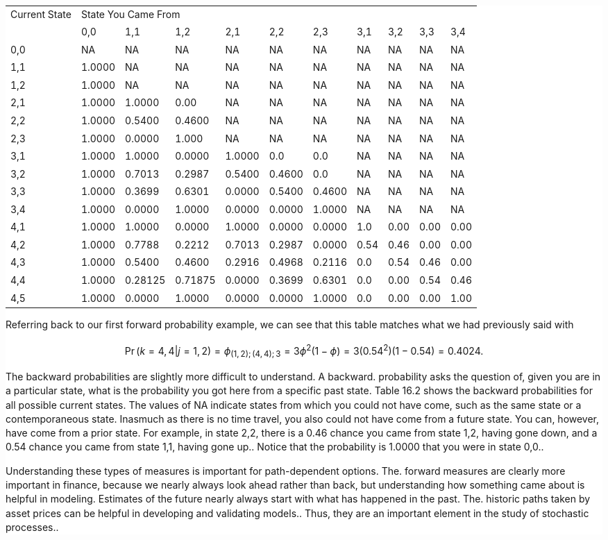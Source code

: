 <html><body><table><tr><td rowspan="2">Current State</td><td colspan="10">State You Came From</td></tr><tr><td>0,0</td><td>1,1</td><td>1,2</td><td>2,1</td><td>2,2</td><td>2,3</td><td>3,1</td><td>3,2</td><td>3,3</td><td>3,4</td></tr><tr><td>0,0</td><td>NA</td><td>NA</td><td>NA</td><td>NA</td><td>NA</td><td>NA</td><td>NA</td><td>NA</td><td>NA</td><td>NA</td></tr><tr><td>1,1</td><td>1.0000</td><td>NA</td><td>NA</td><td>NA</td><td>NA</td><td>NA</td><td>NA</td><td>NA</td><td>NA</td><td>NA</td></tr><tr><td>1,2</td><td>1.0000</td><td>NA</td><td>NA</td><td>NA</td><td>NA</td><td>NA</td><td>NA</td><td>NA</td><td>NA</td><td>NA</td></tr><tr><td>2,1</td><td>1.0000</td><td>1.0000</td><td>0.00</td><td>NA</td><td>NA</td><td>NA</td><td>NA</td><td>NA</td><td>NA</td><td>NA</td></tr><tr><td>2,2</td><td>1.0000</td><td>0.5400</td><td>0.4600</td><td>NA</td><td>NA</td><td>NA</td><td>NA</td><td>NA</td><td>NA</td><td>NA</td></tr><tr><td>2,3</td><td>1.0000</td><td>0.0000</td><td>1.000</td><td>NA</td><td>NA</td><td>NA</td><td>NA</td><td>NA</td><td>NA</td><td>NA</td></tr><tr><td>3,1</td><td>1.0000</td><td>1.0000</td><td>0.0000</td><td>1.0000</td><td>0.0</td><td>0.0</td><td>NA</td><td>NA</td><td>NA</td><td>NA</td></tr><tr><td>3,2</td><td>1.0000</td><td>0.7013</td><td>0.2987</td><td>0.5400</td><td>0.4600</td><td>0.0</td><td>NA</td><td>NA</td><td>NA</td><td>NA</td></tr><tr><td>3,3</td><td>1.0000</td><td>0.3699</td><td>0.6301</td><td>0.0000</td><td>0.5400</td><td>0.4600</td><td>NA</td><td>NA</td><td>NA</td><td>NA</td></tr><tr><td>3,4</td><td>1.0000</td><td>0.0000</td><td>1.0000</td><td>0.0000</td><td>0.0000</td><td>1.0000</td><td>NA</td><td>NA</td><td>NA</td><td>NA</td></tr><tr><td>4,1</td><td>1.0000</td><td>1.0000</td><td>0.0000</td><td>1.0000</td><td>0.0000</td><td>0.0000</td><td>1.0</td><td>0.00</td><td>0.00</td><td>0.00</td></tr><tr><td>4,2</td><td>1.0000</td><td>0.7788</td><td>0.2212</td><td>0.7013</td><td>0.2987</td><td>0.0000</td><td>0.54</td><td>0.46</td><td>0.00</td><td>0.00</td></tr><tr><td>4,3</td><td>1.0000</td><td>0.5400</td><td>0.4600</td><td>0.2916</td><td>0.4968</td><td>0.2116</td><td>0.0</td><td>0.54</td><td>0.46</td><td>0.00</td></tr><tr><td>4,4</td><td>1.0000</td><td>0.28125</td><td>0.71875</td><td>0.0000</td><td>0.3699</td><td>0.6301</td><td>0.0</td><td>0.00</td><td>0.54</td><td>0.46</td></tr><tr><td>4,5</td><td>1.0000</td><td>0.0000</td><td>1.0000</td><td>0.0000</td><td>0.0000</td><td>1.0000</td><td>0.0</td><td>0.00</td><td>0.00</td><td>1.00</td></tr></table></body></html>

Referring back to our first forward probability example, we can see that this table matches what we had previously said with

$$
\operatorname*{Pr}(k=4,4|j=1,2)=\phi_{(1,2);(4,4);3}=3\phi^{2}(1-\phi)=3(0.54^{2})(1-0.54)=0.4024.
$$

The backward probabilities are slightly more difficult to understand. A backward. probability asks the question of, given you are in a particular state, what is the probability you got here from a specific past state. Table 16.2 shows the backward probabilities for all possible current states. The values of NA indicate states from which you could not have come, such as the same state or a contemporaneous state. Inasmuch as there is no time travel, you also could not have come from a future state. You can, however, have come from a prior state. For example, in state 2,2, there is a 0.46 chance you came from state 1,2, having gone down, and a 0.54 chance you came from state 1,1, having gone up.. Notice that the probability is 1.0000 that you were in state 0,0..

Understanding these types of measures is important for path-dependent options. The. forward measures are clearly more important in finance, because we nearly always look ahead rather than back, but understanding how something came about is helpful in modeling. Estimates of the future nearly always start with what has happened in the past. The. historic paths taken by asset prices can be helpful in developing and validating models.. Thus, they are an important element in the study of stochastic processes..
